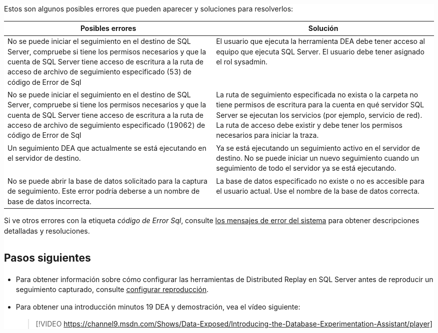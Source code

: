 Estos son algunos posibles errores que pueden aparecer y soluciones para resolverlos:

|Posibles errores|Solución|  
|---|---|  
|No se puede iniciar el seguimiento en el destino de SQL Server, compruebe si tiene los permisos necesarios y que la cuenta de SQL Server tiene acceso de escritura a la ruta de acceso de archivo de seguimiento especificado (53) de código de Error de Sql|El usuario que ejecuta la herramienta DEA debe tener acceso al equipo que ejecuta SQL Server. El usuario debe tener asignado el rol sysadmin.|  
|No se puede iniciar el seguimiento en el destino de SQL Server, compruebe si tiene los permisos necesarios y que la cuenta de SQL Server tiene acceso de escritura a la ruta de acceso de archivo de seguimiento especificado (19062) de código de Error de Sql|La ruta de seguimiento especificada no exista o la carpeta no tiene permisos de escritura para la cuenta en qué servidor SQL Server se ejecutan los servicios (por ejemplo, servicio de red). La ruta de acceso debe existir y debe tener los permisos necesarios para iniciar la traza.|  
|Un seguimiento DEA que actualmente se está ejecutando en el servidor de destino.|Ya se está ejecutando un seguimiento activo en el servidor de destino. No se puede iniciar un nuevo seguimiento cuando un seguimiento de todo el servidor ya se está ejecutando.|  
|No se puede abrir la base de datos solicitado para la captura de seguimiento. Este error podría deberse a un nombre de base de datos incorrecta.|La base de datos especificado no existe o no es accesible para el usuario actual. Use el nombre de la base de datos correcta.|  

Si ve otros errores con la etiqueta *código de Error Sql*, consulte [los mensajes de error del sistema](https://docs.microsoft.com/previous-versions/sql/sql-server-2008-r2/cc645603(v=sql.105)) para obtener descripciones detalladas y resoluciones.
    
## <a name="next-steps"></a>Pasos siguientes

- Para obtener información sobre cómo configurar las herramientas de Distributed Replay en SQL Server antes de reproducir un seguimiento capturado, consulte [configurar reproducción](database-experimentation-assistant-configure-replay.md).

- Para obtener una introducción minutos 19 DEA y demostración, vea el vídeo siguiente:

  > [!VIDEO https://channel9.msdn.com/Shows/Data-Exposed/Introducing-the-Database-Experimentation-Assistant/player]

